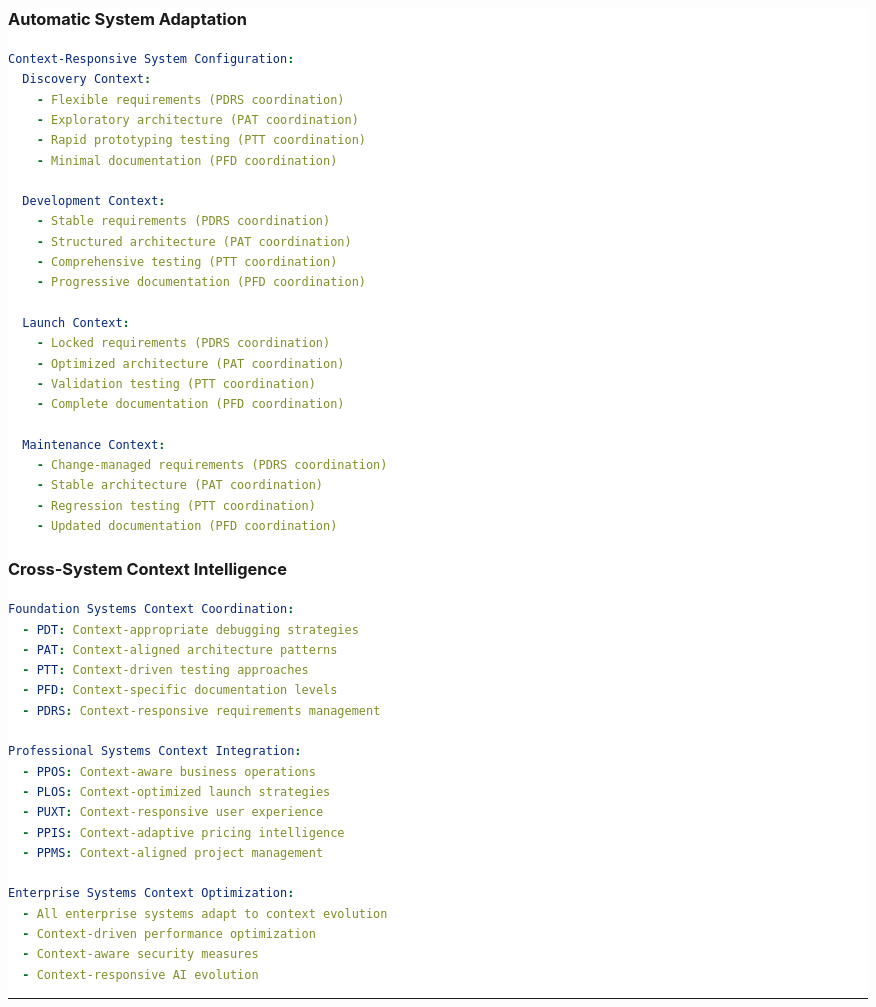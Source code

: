 ### **Automatic System Adaptation**
```yaml
Context-Responsive System Configuration:
  Discovery Context:
    - Flexible requirements (PDRS coordination)
    - Exploratory architecture (PAT coordination)
    - Rapid prototyping testing (PTT coordination)
    - Minimal documentation (PFD coordination)
    
  Development Context:
    - Stable requirements (PDRS coordination)
    - Structured architecture (PAT coordination)
    - Comprehensive testing (PTT coordination)
    - Progressive documentation (PFD coordination)
    
  Launch Context:
    - Locked requirements (PDRS coordination)
    - Optimized architecture (PAT coordination)
    - Validation testing (PTT coordination)
    - Complete documentation (PFD coordination)
    
  Maintenance Context:
    - Change-managed requirements (PDRS coordination)
    - Stable architecture (PAT coordination)
    - Regression testing (PTT coordination)
    - Updated documentation (PFD coordination)
```

### **Cross-System Context Intelligence**
```yaml
Foundation Systems Context Coordination:
  - PDT: Context-appropriate debugging strategies
  - PAT: Context-aligned architecture patterns
  - PTT: Context-driven testing approaches
  - PFD: Context-specific documentation levels
  - PDRS: Context-responsive requirements management

Professional Systems Context Integration:
  - PPOS: Context-aware business operations
  - PLOS: Context-optimized launch strategies
  - PUXT: Context-responsive user experience
  - PPIS: Context-adaptive pricing intelligence
  - PPMS: Context-aligned project management

Enterprise Systems Context Optimization:
  - All enterprise systems adapt to context evolution
  - Context-driven performance optimization
  - Context-aware security measures
  - Context-responsive AI evolution
```

---